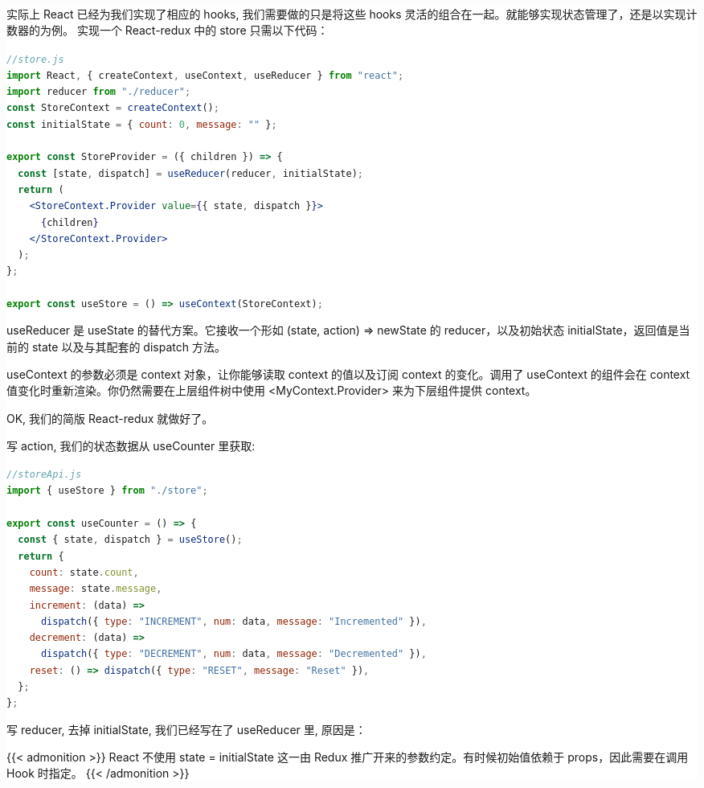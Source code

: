 实际上 React 已经为我们实现了相应的 hooks, 我们需要做的只是将这些 hooks 灵活的组合在一起。就能够实现状态管理了，还是以实现计数器的为例。
实现一个 React-redux 中的 store 只需以下代码：

```jsx
//store.js
import React, { createContext, useContext, useReducer } from "react";
import reducer from "./reducer";
const StoreContext = createContext();
const initialState = { count: 0, message: "" };

export const StoreProvider = ({ children }) => {
  const [state, dispatch] = useReducer(reducer, initialState);
  return (
    <StoreContext.Provider value={{ state, dispatch }}>
      {children}
    </StoreContext.Provider>
  );
};

export const useStore = () => useContext(StoreContext);
```

useReducer 是 useState 的替代方案。它接收一个形如 (state, action) => newState 的 reducer，以及初始状态 initialState，返回值是当前的 state 以及与其配套的 dispatch 方法。

useContext 的参数必须是 context 对象，让你能够读取 context 的值以及订阅 context 的变化。调用了 useContext 的组件会在 context 值变化时重新渲染。你仍然需要在上层组件树中使用 <MyContext.Provider> 来为下层组件提供 context。

OK, 我们的简版 React-redux 就做好了。

写 action, 我们的状态数据从 useCounter 里获取:

```jsx
//storeApi.js
import { useStore } from "./store";

export const useCounter = () => {
  const { state, dispatch } = useStore();
  return {
    count: state.count,
    message: state.message,
    increment: (data) =>
      dispatch({ type: "INCREMENT", num: data, message: "Incremented" }),
    decrement: (data) =>
      dispatch({ type: "DECREMENT", num: data, message: "Decremented" }),
    reset: () => dispatch({ type: "RESET", message: "Reset" }),
  };
};
```

写 reducer, 去掉 initialState, 我们已经写在了 useReducer 里, 原因是：

{{< admonition >}}
React 不使用 state = initialState 这一由 Redux 推广开来的参数约定。有时候初始值依赖于 props，因此需要在调用 Hook 时指定。
{{< /admonition >}}
